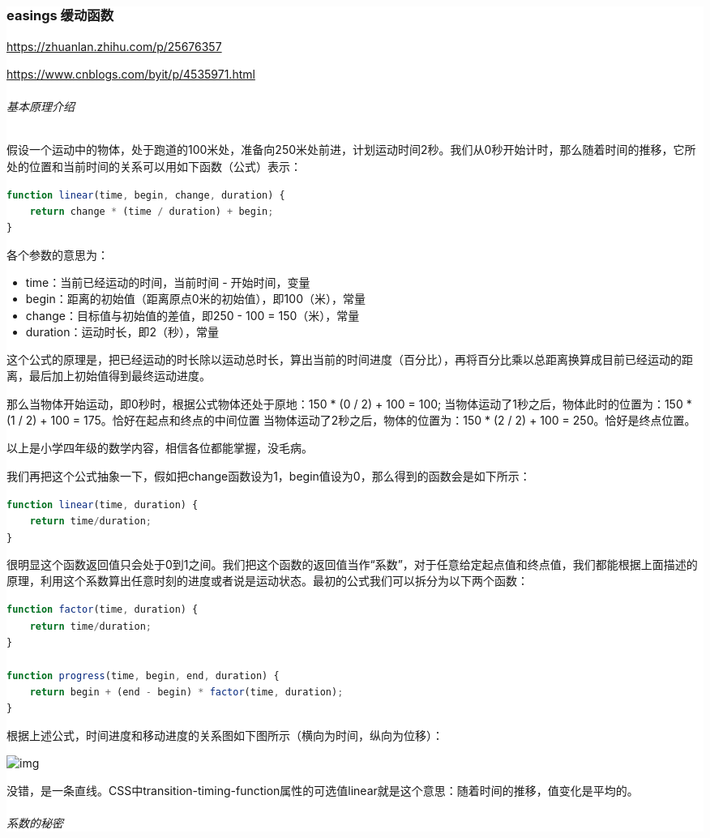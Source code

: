 

### easings 缓动函数

 https://zhuanlan.zhihu.com/p/25676357

 https://www.cnblogs.com/byit/p/4535971.html

###### 基本原理介绍

假设一个运动中的物体，处于跑道的100米处，准备向250米处前进，计划运动时间2秒。我们从0秒开始计时，那么随着时间的推移，它所处的位置和当前时间的关系可以用如下函数（公式）表示：

```js
function linear(time, begin, change, duration) {
    return change * (time / duration) + begin;
}
```

各个参数的意思为：

- time：当前已经运动的时间，当前时间 - 开始时间，变量
- begin：距离的初始值（距离原点0米的初始值），即100（米），常量
- change：目标值与初始值的差值，即250 - 100 = 150（米），常量
- duration：运动时长，即2（秒），常量

这个公式的原理是，把已经运动的时长除以运动总时长，算出当前的时间进度（百分比），再将百分比乘以总距离换算成目前已经运动的距离，最后加上初始值得到最终运动进度。

那么当物体开始运动，即0秒时，根据公式物体还处于原地：150 * (0 / 2) + 100 = 100; 当物体运动了1秒之后，物体此时的位置为：150 * (1 / 2) + 100 = 175。恰好在起点和终点的中间位置 当物体运动了2秒之后，物体的位置为：150 * (2 / 2) + 100 = 250。恰好是终点位置。

以上是小学四年级的数学内容，相信各位都能掌握，没毛病。

我们再把这个公式抽象一下，假如把change函数设为1，begin值设为0，那么得到的函数会是如下所示：

```js
function linear(time, duration) {
    return time/duration;
}
```

很明显这个函数返回值只会处于0到1之间。我们把这个函数的返回值当作“系数”，对于任意给定起点值和终点值，我们都能根据上面描述的原理，利用这个系数算出任意时刻的进度或者说是运动状态。最初的公式我们可以拆分为以下两个函数：

```js
function factor(time, duration) {
    return time/duration;
}

function progress(time, begin, end, duration) {
    return begin + (end - begin) * factor(time, duration);
}
```

根据上述公式，时间进度和移动进度的关系图如下图所示（横向为时间，纵向为位移）：

![img](https://pic4.zhimg.com/80/v2-2790134429f8c8a263dea12272aa346b_720w.png)

没错，是一条直线。CSS中transition-timing-function属性的可选值linear就是这个意思：随着时间的推移，值变化是平均的。

###### 系数的秘密

